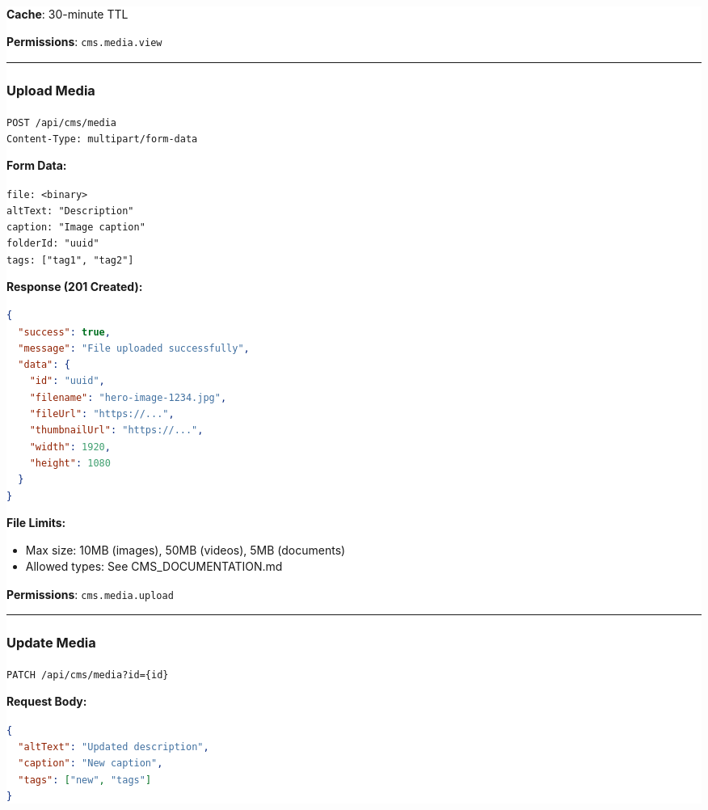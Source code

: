 **Cache**: 30-minute TTL

**Permissions**: `cms.media.view`

---

### Upload Media

```http
POST /api/cms/media
Content-Type: multipart/form-data
```

**Form Data:**
```
file: <binary>
altText: "Description"
caption: "Image caption"
folderId: "uuid"
tags: ["tag1", "tag2"]
```

**Response (201 Created):**
```json
{
  "success": true,
  "message": "File uploaded successfully",
  "data": {
    "id": "uuid",
    "filename": "hero-image-1234.jpg",
    "fileUrl": "https://...",
    "thumbnailUrl": "https://...",
    "width": 1920,
    "height": 1080
  }
}
```

**File Limits:**
- Max size: 10MB (images), 50MB (videos), 5MB (documents)
- Allowed types: See CMS_DOCUMENTATION.md

**Permissions**: `cms.media.upload`

---

### Update Media

```http
PATCH /api/cms/media?id={id}
```

**Request Body:**
```json
{
  "altText": "Updated description",
  "caption": "New caption",
  "tags": ["new", "tags"]
}
```
